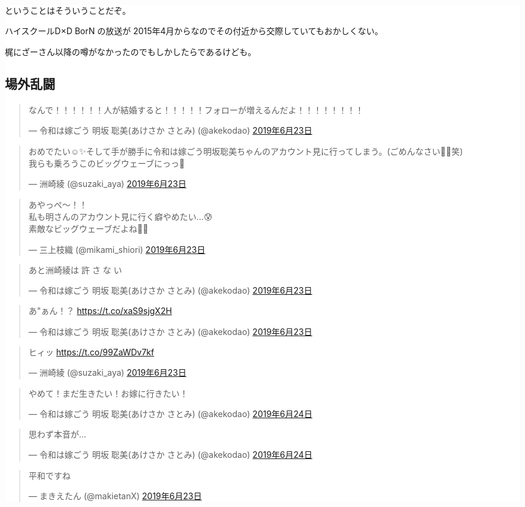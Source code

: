 ということはそういうことだぞ。

ハイスクールD×D BorN の放送が 2015年4月からなのでその付近から交際していてもおかしくない。

梶にざーさん以降の噂がなかったのでもしかしたらであるけども。

## 場外乱闘

<blockquote class="twitter-tweet tw-align-center" data-lang="ja"><p lang="ja" dir="ltr">なんで！！！！！！人が結婚すると！！！！！フォローが増えるんだよ！！！！！！！！</p>&mdash; 令和は嫁ごう 明坂 聡美(あけさか さとみ) (@akekodao) <a href="https://twitter.com/akekodao/status/1142666308078583814?ref_src=twsrc%5Etfw">2019年6月23日</a></blockquote>
<script async src="https://platform.twitter.com/widgets.js" charset="utf-8"></script>

<blockquote class="twitter-tweet tw-align-center" data-lang="ja"><p lang="ja" dir="ltr">おめでたい☺️✨そして手が勝手に令和は嫁ごう明坂聡美ちゃんのアカウント見に行ってしまう。(ごめんなさい🙇‍♀️笑)<br>我らも乗ろうこのビッグウェーブにっっ🌊</p>&mdash; 洲崎綾 (@suzaki_aya) <a href="https://twitter.com/suzaki_aya/status/1142621612300107776?ref_src=twsrc%5Etfw">2019年6月23日</a></blockquote>
<script async src="https://platform.twitter.com/widgets.js" charset="utf-8"></script>

<blockquote class="twitter-tweet tw-align-center" data-conversation="none" data-lang="ja"><p lang="ja" dir="ltr">あやっぺ～！！<br>私も明さんのアカウント見に行く癖やめたい…😰<br>素敵なビッグウェーブだよね🌊✨</p>&mdash; 三上枝織 (@mikami_shiori) <a href="https://twitter.com/mikami_shiori/status/1142622323939221504?ref_src=twsrc%5Etfw">2019年6月23日</a></blockquote>
<script async src="https://platform.twitter.com/widgets.js" charset="utf-8"></script>

<blockquote class="twitter-tweet tw-align-center" data-lang="ja"><p lang="ja" dir="ltr">あと洲崎綾は 許 さ な い</p>&mdash; 令和は嫁ごう 明坂 聡美(あけさか さとみ) (@akekodao) <a href="https://twitter.com/akekodao/status/1142667809027006464?ref_src=twsrc%5Etfw">2019年6月23日</a></blockquote>
<script async src="https://platform.twitter.com/widgets.js" charset="utf-8"></script>

<blockquote class="twitter-tweet tw-align-center" data-lang="ja"><p lang="ja" dir="ltr">あ&quot;ぁん！？ <a href="https://t.co/xaS9sjgX2H">https://t.co/xaS9sjgX2H</a></p>&mdash; 令和は嫁ごう 明坂 聡美(あけさか さとみ) (@akekodao) <a href="https://twitter.com/akekodao/status/1142674925347459072?ref_src=twsrc%5Etfw">2019年6月23日</a></blockquote>
<script async src="https://platform.twitter.com/widgets.js" charset="utf-8"></script>

<blockquote class="twitter-tweet tw-align-center" data-lang="ja"><p lang="ja" dir="ltr">ヒィッ <a href="https://t.co/99ZaWDv7kf">https://t.co/99ZaWDv7kf</a></p>&mdash; 洲崎綾 (@suzaki_aya) <a href="https://twitter.com/suzaki_aya/status/1142674450044735489?ref_src=twsrc%5Etfw">2019年6月23日</a></blockquote>
<script async src="https://platform.twitter.com/widgets.js" charset="utf-8"></script>

<blockquote class="twitter-tweet tw-align-center" data-lang="ja"><p lang="ja" dir="ltr">やめて！まだ生きたい！お嫁に行きたい！</p>&mdash; 令和は嫁ごう 明坂 聡美(あけさか さとみ) (@akekodao) <a href="https://twitter.com/akekodao/status/1142948596733452288?ref_src=twsrc%5Etfw">2019年6月24日</a></blockquote>
<script async src="https://platform.twitter.com/widgets.js" charset="utf-8"></script>

<blockquote class="twitter-tweet tw-align-center" data-lang="ja"><p lang="ja" dir="ltr">思わず本音が…</p>&mdash; 令和は嫁ごう 明坂 聡美(あけさか さとみ) (@akekodao) <a href="https://twitter.com/akekodao/status/1142948945179529218?ref_src=twsrc%5Etfw">2019年6月24日</a></blockquote>
<script async src="https://platform.twitter.com/widgets.js" charset="utf-8"></script>

<blockquote class="twitter-tweet tw-align-center" data-lang="ja"><p lang="ja" dir="ltr">平和ですね</p>&mdash; まきえたん (@makietanX) <a href="https://twitter.com/makietanX/status/1142697369877671941?ref_src=twsrc%5Etfw">2019年6月23日</a></blockquote>
<script async src="https://platform.twitter.com/widgets.js" charset="utf-8"></script>
